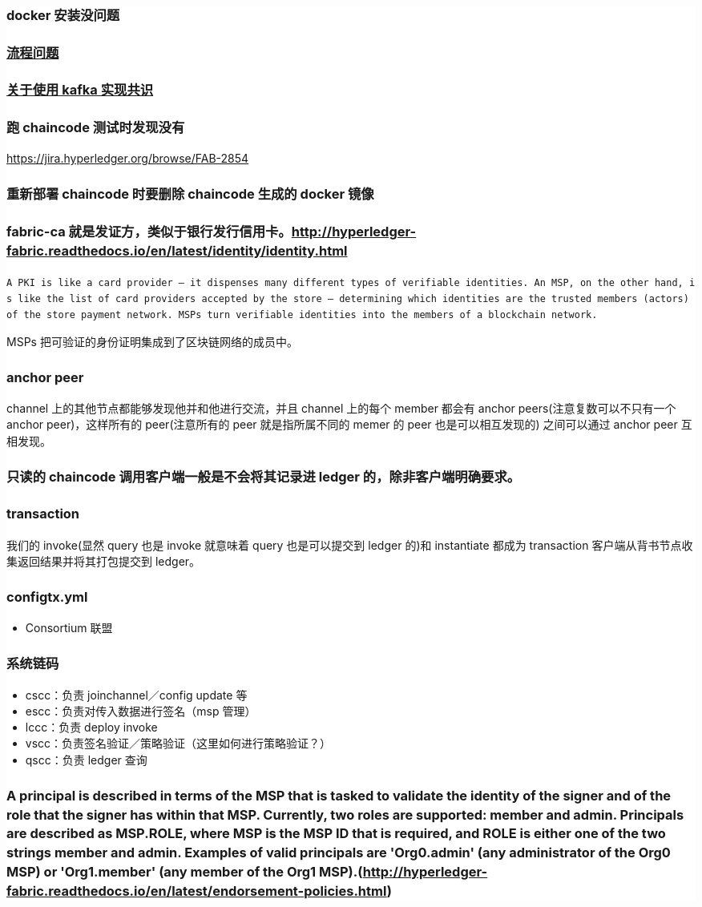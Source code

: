 ### docker 安装没问题

### [流程问题](http://rdcqii.hundsun.com/portal/article/661.html)

### [关于使用 kafka 实现共识](https://www.jianshu.com/p/f1a671be69a4)

### 跑 chaincode 测试时发现没有

https://jira.hyperledger.org/browse/FAB-2854

### 重新部署 chaincode 时要删除 chaincode 生成的 docker 镜像

### fabric-ca 就是发证方，类似于银行发行信用卡。http://hyperledger-fabric.readthedocs.io/en/latest/identity/identity.html

```
A PKI is like a card provider – it dispenses many different types of verifiable identities. An MSP, on the other hand, is like the list of card providers accepted by the store – determining which identities are the trusted members (actors) of the store payment network. MSPs turn verifiable identities into the members of a blockchain network.
```

MSPs 把可验证的身份证明集成到了区块链网络的成员中。

### anchor peer

channel 上的其他节点都能够发现他并和他进行交流，并且 channel 上的每个 member 都会有 anchor peers(注意复数可以不只有一个 anchor peer)，这样所有的 peer(注意所有的 peer 就是指所属不同的 memer 的 peer 也是可以相互发现的) 之间可以通过 anchor peer 互相发现。

### 只读的 chaincode 调用客户端一般是不会将其记录进 ledger 的，除非客户端明确要求。

### transaction

我们的 invoke(显然 query 也是 invoke 就意味着 query 也是可以提交到 ledger 的)和 instantiate 都成为 transaction 客户端从背书节点收集返回结果并将其打包提交到 ledger。

### configtx.yml

*   Consortium 联盟

### 系统链码

*   cscc：负责 joinchannel／config update 等
*   escc：负责对传入数据进行签名（msp 管理）
*   lccc：负责 deploy invoke
*   vscc：负责签名验证／策略验证（这里如何进行策略验证？）
*   qscc：负责 ledger 查询

### A principal is described in terms of the MSP that is tasked to validate the identity of the signer and of the role that the signer has within that MSP. Currently, two roles are supported: member and admin. Principals are described as MSP.ROLE, where MSP is the MSP ID that is required, and ROLE is either one of the two strings member and admin. Examples of valid principals are 'Org0.admin' (any administrator of the Org0 MSP) or 'Org1.member' (any member of the Org1 MSP).(http://hyperledger-fabric.readthedocs.io/en/latest/endorsement-policies.html)

